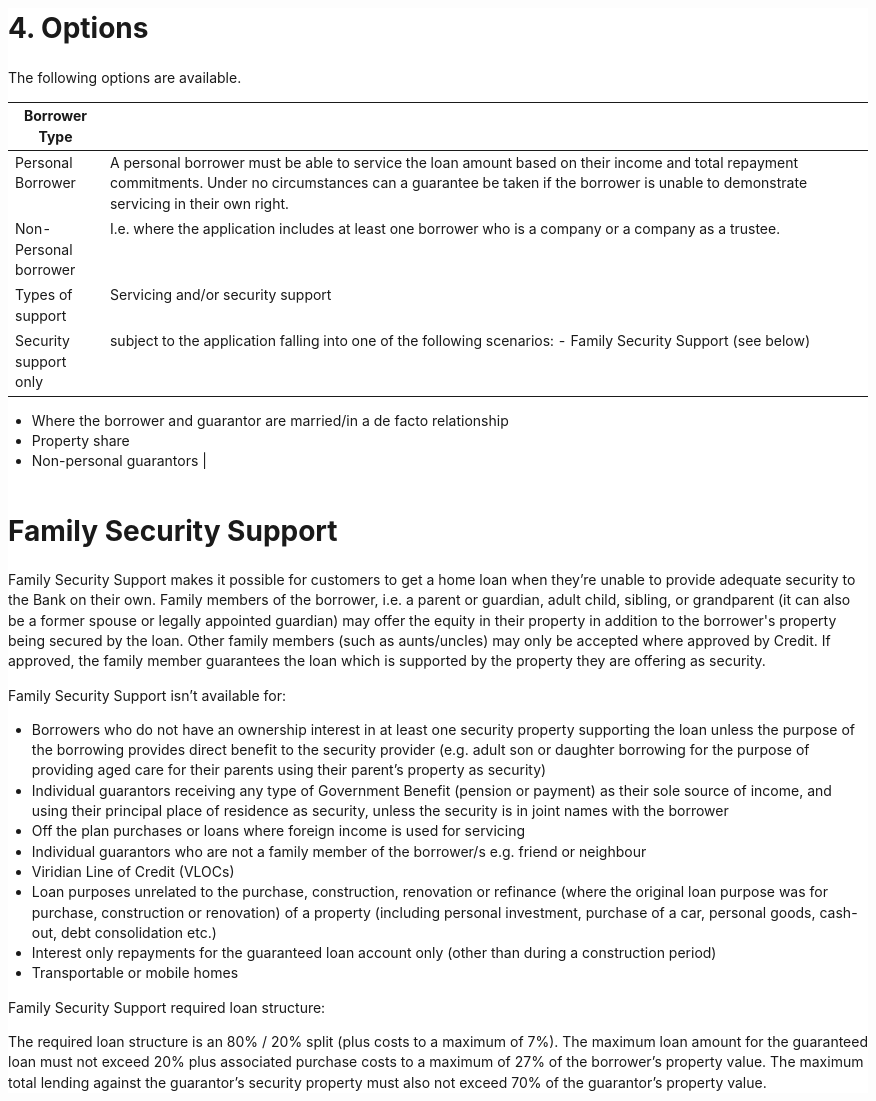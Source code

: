 # 4. Options

The following options are available.

|Borrower Type| |
|---|---|
|Personal Borrower|A personal borrower must be able to service the loan amount based on their income and total repayment commitments. Under no circumstances can a guarantee be taken if the borrower is unable to demonstrate servicing in their own right.|
|Non-Personal borrower|I.e. where the application includes at least one borrower who is a company or a company as a trustee.|
|Types of support|Servicing and/or security support|
|Security support only|subject to the application falling into one of the following scenarios: - Family Security Support (see below)
- Where the borrower and guarantor are married/in a de facto relationship
- Property share
- Non-personal guarantors
|

# Family Security Support

Family Security Support makes it possible for customers to get a home loan when they’re unable to provide adequate security to the Bank on their own. Family members of the borrower, i.e. a parent or guardian, adult child, sibling, or grandparent (it can also be a former spouse or legally appointed guardian) may offer the equity in their property in addition to the borrower's property being secured by the loan. Other family members (such as aunts/uncles) may only be accepted where approved by Credit. If approved, the family member guarantees the loan which is supported by the property they are offering as security.

Family Security Support isn’t available for:

- Borrowers who do not have an ownership interest in at least one security property supporting the loan unless the purpose of the borrowing provides direct benefit to the security provider (e.g. adult son or daughter borrowing for the purpose of providing aged care for their parents using their parent’s property as security)
- Individual guarantors receiving any type of Government Benefit (pension or payment) as their sole source of income, and using their principal place of residence as security, unless the security is in joint names with the borrower
- Off the plan purchases or loans where foreign income is used for servicing
- Individual guarantors who are not a family member of the borrower/s e.g. friend or neighbour
- Viridian Line of Credit (VLOCs)
- Loan purposes unrelated to the purchase, construction, renovation or refinance (where the original loan purpose was for purchase, construction or renovation) of a property (including personal investment, purchase of a car, personal goods, cash-out, debt consolidation etc.)
- Interest only repayments for the guaranteed loan account only (other than during a construction period)
- Transportable or mobile homes

Family Security Support required loan structure:

The required loan structure is an 80% / 20% split (plus costs to a maximum of 7%). The maximum loan amount for the guaranteed loan must not exceed 20% plus associated purchase costs to a maximum of 27% of the borrower’s property value. The maximum total lending against the guarantor’s security property must also not exceed 70% of the guarantor’s property value.
